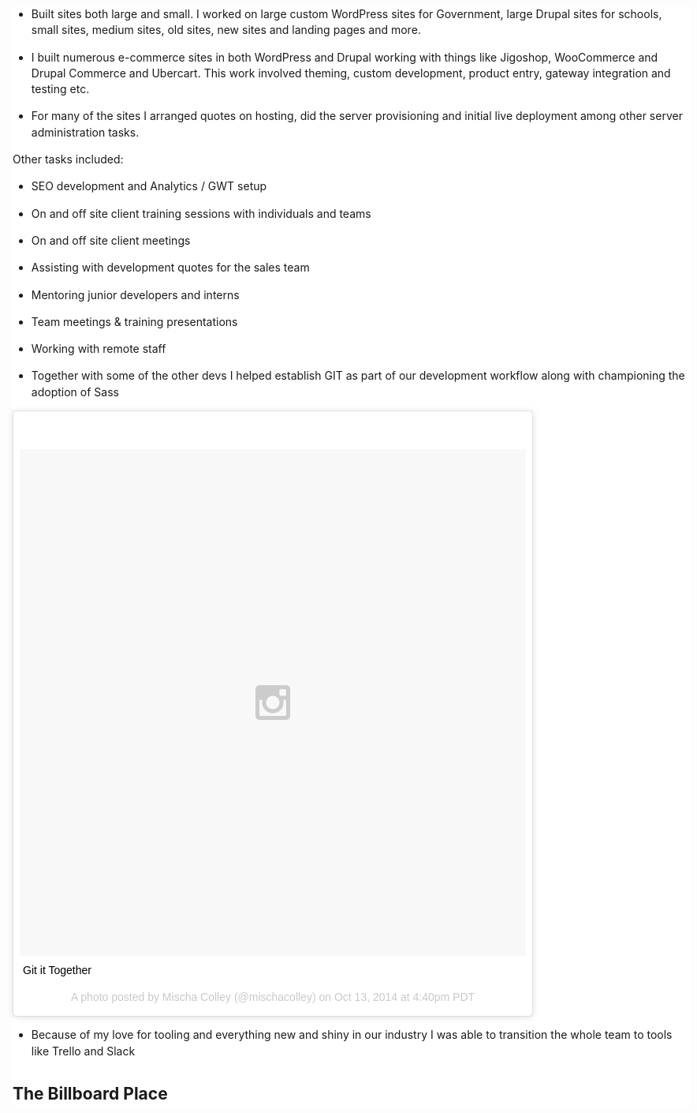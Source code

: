 - Built sites both large and small. I worked on large custom WordPress sites for Government, large Drupal sites for schools, small sites, medium sites, old sites, new sites and landing pages and more. 
  
- I built numerous e-commerce sites in both WordPress and Drupal working with things like Jigoshop, WooCommerce and Drupal Commerce and Ubercart. This work involved theming, custom development, product entry, gateway integration and testing etc.

- For many of the sites I arranged quotes on hosting, did the server provisioning and initial live deployment among other server administration tasks. 

Other tasks included:

- SEO development and Analytics / GWT setup
- On and off site client training sessions with individuals and teams
- On and off site client meetings
- Assisting with development quotes for the sales team
- Mentoring junior developers and interns 
- Team meetings & training presentations 
- Working with remote staff

- Together with some of the other devs I helped establish GIT as part of our development workflow along with championing the adoption of Sass

<blockquote class="instagram-media" data-instgrm-captioned data-instgrm-version="6" style=" background:#FFF; border:0; border-radius:3px; box-shadow:0 0 1px 0 rgba(0,0,0,0.5),0 1px 10px 0 rgba(0,0,0,0.15); margin: 1px; max-width:658px; padding:0; width:99.375%; width:-webkit-calc(100% - 2px); width:calc(100% - 2px);"><div style="padding:8px;"> <div style=" background:#F8F8F8; line-height:0; margin-top:40px; padding:50% 0; text-align:center; width:100%;"> <div style=" background:url(data:image/png;base64,iVBORw0KGgoAAAANSUhEUgAAACwAAAAsCAMAAAApWqozAAAAGFBMVEUiIiI9PT0eHh4gIB4hIBkcHBwcHBwcHBydr+JQAAAACHRSTlMABA4YHyQsM5jtaMwAAADfSURBVDjL7ZVBEgMhCAQBAf//42xcNbpAqakcM0ftUmFAAIBE81IqBJdS3lS6zs3bIpB9WED3YYXFPmHRfT8sgyrCP1x8uEUxLMzNWElFOYCV6mHWWwMzdPEKHlhLw7NWJqkHc4uIZphavDzA2JPzUDsBZziNae2S6owH8xPmX8G7zzgKEOPUoYHvGz1TBCxMkd3kwNVbU0gKHkx+iZILf77IofhrY1nYFnB/lQPb79drWOyJVa/DAvg9B/rLB4cC+Nqgdz/TvBbBnr6GBReqn/nRmDgaQEej7WhonozjF+Y2I/fZou/qAAAAAElFTkSuQmCC); display:block; height:44px; margin:0 auto -44px; position:relative; top:-22px; width:44px;"></div></div> <p style=" margin:8px 0 0 0; padding:0 4px;"> <a href="https://www.instagram.com/p/uHIjbEvlDy/" style=" color:#000; font-family:Arial,sans-serif; font-size:14px; font-style:normal; font-weight:normal; line-height:17px; text-decoration:none; word-wrap:break-word;" target="_blank">Git it Together</a></p> <p style=" color:#c9c8cd; font-family:Arial,sans-serif; font-size:14px; line-height:17px; margin-bottom:0; margin-top:8px; overflow:hidden; padding:8px 0 7px; text-align:center; text-overflow:ellipsis; white-space:nowrap;">A photo posted by Mischa Colley (@mischacolley) on <time style=" font-family:Arial,sans-serif; font-size:14px; line-height:17px;" datetime="2014-10-13T23:40:35+00:00">Oct 13, 2014 at 4:40pm PDT</time></p></div></blockquote>
<script async defer src="//platform.instagram.com/en_US/embeds.js"></script>

- Because of my love for tooling and everything new and shiny in our industry I was able to transition the whole team to tools like Trello and Slack

## The Billboard Place
